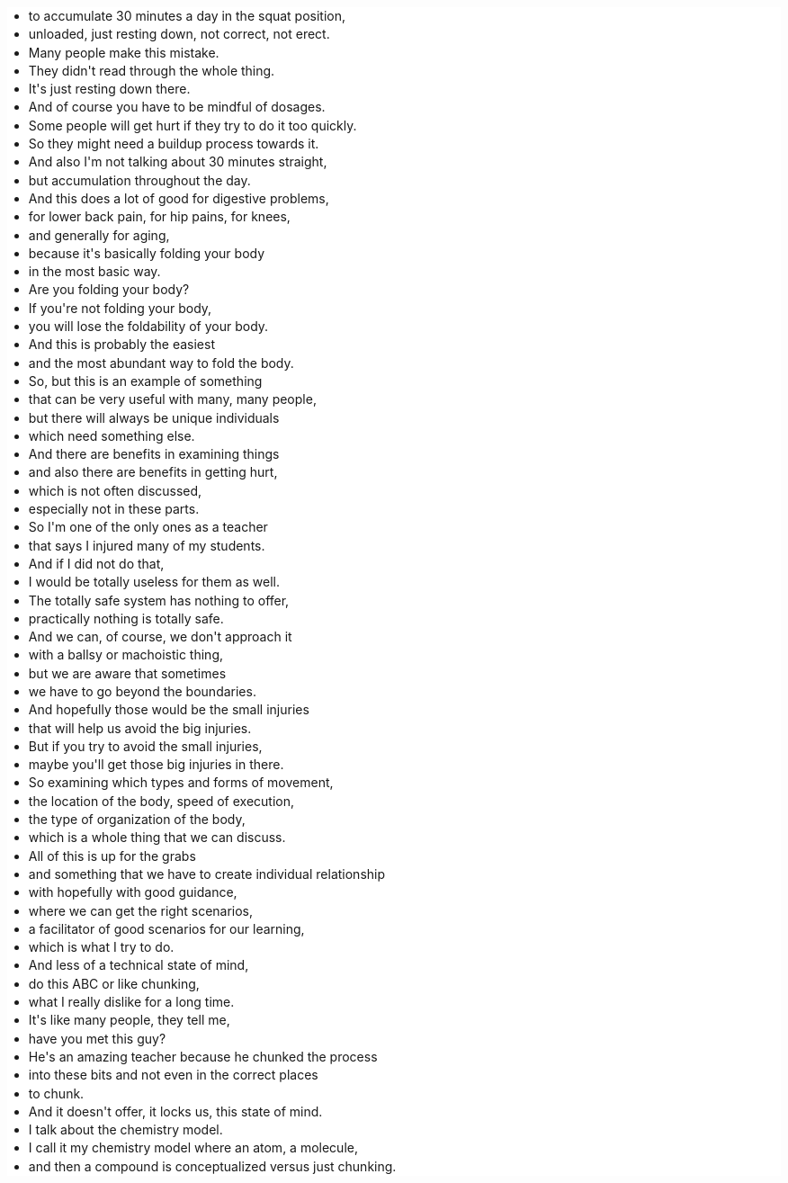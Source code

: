 *  to accumulate 30 minutes a day in the squat position,
*  unloaded, just resting down, not correct, not erect.
*  Many people make this mistake.
*  They didn't read through the whole thing.
*  It's just resting down there.
*  And of course you have to be mindful of dosages.
*  Some people will get hurt if they try to do it too quickly.
*  So they might need a buildup process towards it.
*  And also I'm not talking about 30 minutes straight,
*  but accumulation throughout the day.
*  And this does a lot of good for digestive problems,
*  for lower back pain, for hip pains, for knees,
*  and generally for aging,
*  because it's basically folding your body
*  in the most basic way.
*  Are you folding your body?
*  If you're not folding your body,
*  you will lose the foldability of your body.
*  And this is probably the easiest
*  and the most abundant way to fold the body.
*  So, but this is an example of something
*  that can be very useful with many, many people,
*  but there will always be unique individuals
*  which need something else.
*  And there are benefits in examining things
*  and also there are benefits in getting hurt,
*  which is not often discussed,
*  especially not in these parts.
*  So I'm one of the only ones as a teacher
*  that says I injured many of my students.
*  And if I did not do that,
*  I would be totally useless for them as well.
*  The totally safe system has nothing to offer,
*  practically nothing is totally safe.
*  And we can, of course, we don't approach it
*  with a ballsy or machoistic thing,
*  but we are aware that sometimes
*  we have to go beyond the boundaries.
*  And hopefully those would be the small injuries
*  that will help us avoid the big injuries.
*  But if you try to avoid the small injuries,
*  maybe you'll get those big injuries in there.
*  So examining which types and forms of movement,
*  the location of the body, speed of execution,
*  the type of organization of the body,
*  which is a whole thing that we can discuss.
*  All of this is up for the grabs
*  and something that we have to create individual relationship
*  with hopefully with good guidance,
*  where we can get the right scenarios,
*  a facilitator of good scenarios for our learning,
*  which is what I try to do.
*  And less of a technical state of mind,
*  do this ABC or like chunking,
*  what I really dislike for a long time.
*  It's like many people, they tell me,
*  have you met this guy?
*  He's an amazing teacher because he chunked the process
*  into these bits and not even in the correct places
*  to chunk.
*  And it doesn't offer, it locks us, this state of mind.
*  I talk about the chemistry model.
*  I call it my chemistry model where an atom, a molecule,
*  and then a compound is conceptualized versus just chunking.